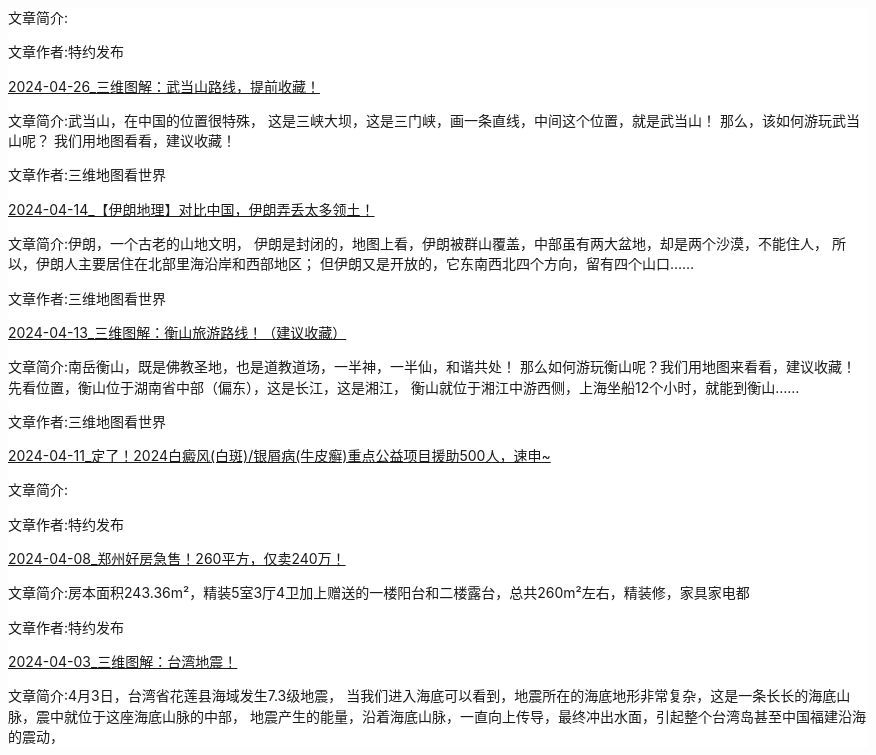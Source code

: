 文章简介:

文章作者:特约发布

[2024-04-26_三维图解：武当山路线，提前收藏！](http://mp.weixin.qq.com/s?__biz=MzA4NTgwMzk5Mg==&mid=2247490575&idx=1&sn=d496e28a79be3aeb5b19a10232d574c4&chksm=9fd30ab8a8a483aec9acc68adbe1eaab0754aced919f917a859ac988203b84486a6292212d51#rd)

文章简介:武当山，在中国的位置很特殊，
这是三峡大坝，这是三门峡，画一条直线，中间这个位置，就是武当山！
那么，该如何游玩武当山呢？ 我们用地图看看，建议收藏！

文章作者:三维地图看世界

[2024-04-14_【伊朗地理】对比中国，伊朗弄丢太多领土！](http://mp.weixin.qq.com/s?__biz=MzA4NTgwMzk5Mg==&mid=2247490567&idx=1&sn=0149587c009c1a5349f2df00844825f8&chksm=9fd30ab0a8a483a67eccf96b91aa6c28e7bcd928ab83ffa03f9d99c0780ebd31db1bd0654ebf#rd)

文章简介:伊朗，一个古老的山地文明，
伊朗是封闭的，地图上看，伊朗被群山覆盖，中部虽有两大盆地，却是两个沙漠，不能住人，
所以，伊朗人主要居住在北部里海沿岸和西部地区；
但伊朗又是开放的，它东南西北四个方向，留有四个山口……

文章作者:三维地图看世界

[2024-04-13_三维图解：衡山旅游路线！（建议收藏）](http://mp.weixin.qq.com/s?__biz=MzA4NTgwMzk5Mg==&mid=2247490564&idx=1&sn=3ed6cd0f4070ad4d51d5413399da8b9c&chksm=9fd30ab3a8a483a5074e64b703609e20b5102f00053bc870f2b831b2fc987b50a1f13600ec99#rd)

文章简介:南岳衡山，既是佛教圣地，也是道教道场，一半神，一半仙，和谐共处！
那么如何游玩衡山呢？我们用地图来看看，建议收藏！
先看位置，衡山位于湖南省中部（偏东），这是长江，这是湘江，
衡山就位于湘江中游西侧，上海坐船12个小时，就能到衡山……

文章作者:三维地图看世界

[2024-04-11_定了！2024白癜风(白斑)/银屑病(牛皮癣)重点公益项目援助500人，速申~](http://mp.weixin.qq.com/s?__biz=MzA4NTgwMzk5Mg==&mid=2247490556&idx=1&sn=cb6f302b4c94040542b78b9cc569ab41&chksm=9fd30d4ba8a4845d2328602dd649edca97fedfaef415f7f55a18ecdca3a480033324617d62b3#rd)

文章简介:

文章作者:特约发布

[2024-04-08_郑州好房急售！260平方，仅卖240万！](http://mp.weixin.qq.com/s?__biz=MzA4NTgwMzk5Mg==&mid=2247490550&idx=1&sn=4e179802aaab2fd57994d4b697f2fc56&chksm=9fd30d41a8a48457e59716dff88cebf495488f0e2f33cc48168d3bc3ff1afc8c1c763f6c0829#rd)

文章简介:房本面积243.36m²，精装5室3厅4卫加上赠送的一楼阳台和二楼露台，总共260m²左右，精装修，家具家电都

文章作者:特约发布

[2024-04-03_三维图解：台湾地震！](http://mp.weixin.qq.com/s?__biz=MzA4NTgwMzk5Mg==&mid=2247490537&idx=1&sn=2eee4f38d3c0aadb2704ac1027352c4a&chksm=9fd30d5ea8a48448f1fcd58dd50a647c7fb21349c30134fa38896017db4fa623f4b8ea354c3d#rd)

文章简介:4月3日，台湾省花莲县海域发生7.3级地震，
当我们进入海底可以看到，地震所在的海底地形非常复杂，这是一条长长的海底山脉，震中就位于这座海底山脉的中部，
地震产生的能量，沿着海底山脉，一直向上传导，最终冲出水面，引起整个台湾岛甚至中国福建沿海的震动，
